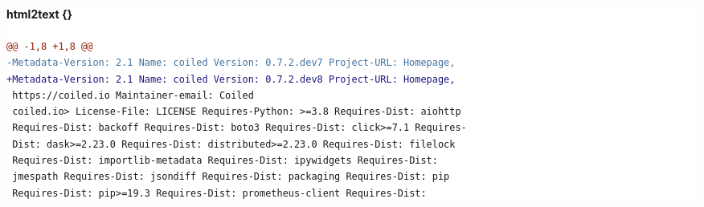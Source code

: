#### html2text {}

```diff
@@ -1,8 +1,8 @@
-Metadata-Version: 2.1 Name: coiled Version: 0.7.2.dev7 Project-URL: Homepage,
+Metadata-Version: 2.1 Name: coiled Version: 0.7.2.dev8 Project-URL: Homepage,
 https://coiled.io Maintainer-email: Coiled
 coiled.io> License-File: LICENSE Requires-Python: >=3.8 Requires-Dist: aiohttp
 Requires-Dist: backoff Requires-Dist: boto3 Requires-Dist: click>=7.1 Requires-
 Dist: dask>=2.23.0 Requires-Dist: distributed>=2.23.0 Requires-Dist: filelock
 Requires-Dist: importlib-metadata Requires-Dist: ipywidgets Requires-Dist:
 jmespath Requires-Dist: jsondiff Requires-Dist: packaging Requires-Dist: pip
 Requires-Dist: pip>=19.3 Requires-Dist: prometheus-client Requires-Dist:
```

